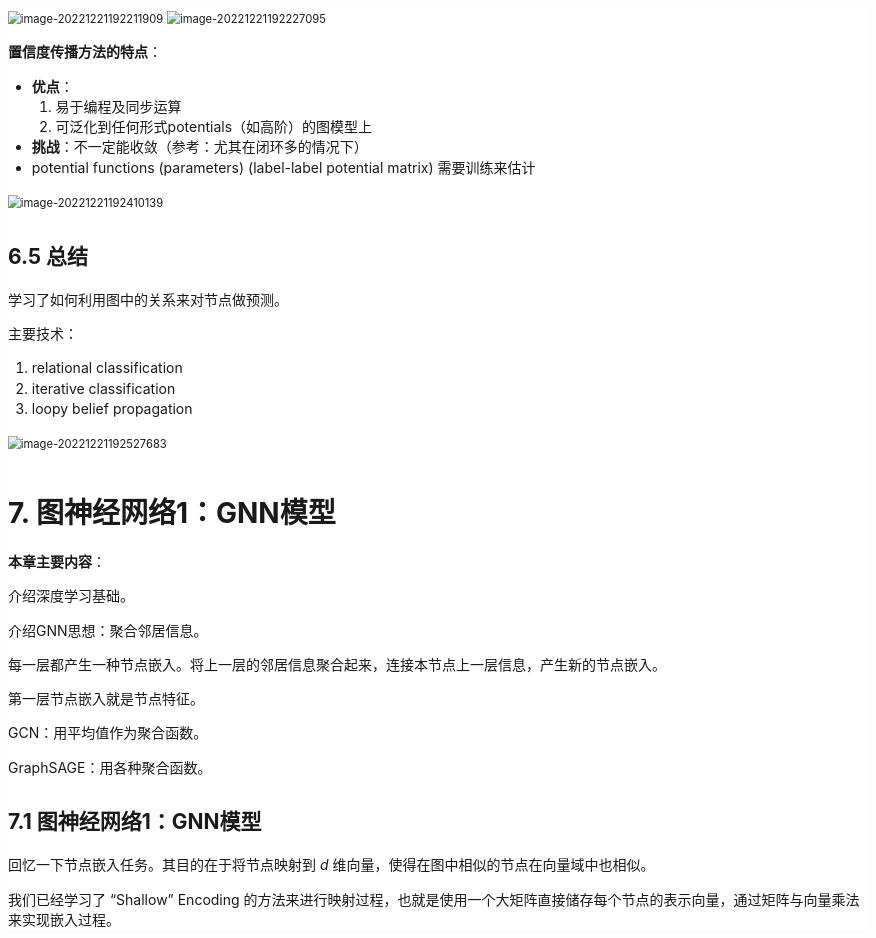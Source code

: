 <img src="C:\Users\tu'tu\AppData\Roaming\Typora\typora-user-images\image-20221221192211909.png" alt="image-20221221192211909" style="zoom:80%;" />

<img src="C:\Users\tu'tu\AppData\Roaming\Typora\typora-user-images\image-20221221192227095.png" alt="image-20221221192227095" style="zoom:80%;" />



**置信度传播方法的特点**：

- **优点**：
  1. 易于编程及同步运算
  2. 可泛化到任何形式potentials（如高阶）的图模型上
- **挑战**：不一定能收敛（参考：尤其在闭环多的情况下）
- potential functions (parameters) (label-label potential matrix) 需要训练来估计

<img src="C:\Users\tu'tu\AppData\Roaming\Typora\typora-user-images\image-20221221192410139.png" alt="image-20221221192410139" style="zoom: 80%;" />



## 6.5 总结

学习了如何利用图中的关系来对节点做预测。



主要技术：

1. relational classification
2. iterative classification
3. loopy belief propagation

<img src="C:\Users\tu'tu\AppData\Roaming\Typora\typora-user-images\image-20221221192527683.png" alt="image-20221221192527683" style="zoom:80%;" />





# 7. 图神经网络1：GNN模型

**本章主要内容**：

介绍深度学习基础。

介绍GNN思想：聚合邻居信息。

每一层都产生一种节点嵌入。将上一层的邻居信息聚合起来，连接本节点上一层信息，产生新的节点嵌入。

第一层节点嵌入就是节点特征。

GCN：用平均值作为聚合函数。

GraphSAGE：用各种聚合函数。



## 7.1 图神经网络1：GNN模型

回忆一下节点嵌入任务。其目的在于将节点映射到 $d$ 维向量，使得在图中相似的节点在向量域中也相似。

我们已经学习了 “Shallow” Encoding 的方法来进行映射过程，也就是使用一个大矩阵直接储存每个节点的表示向量，通过矩阵与向量乘法来实现嵌入过程。
